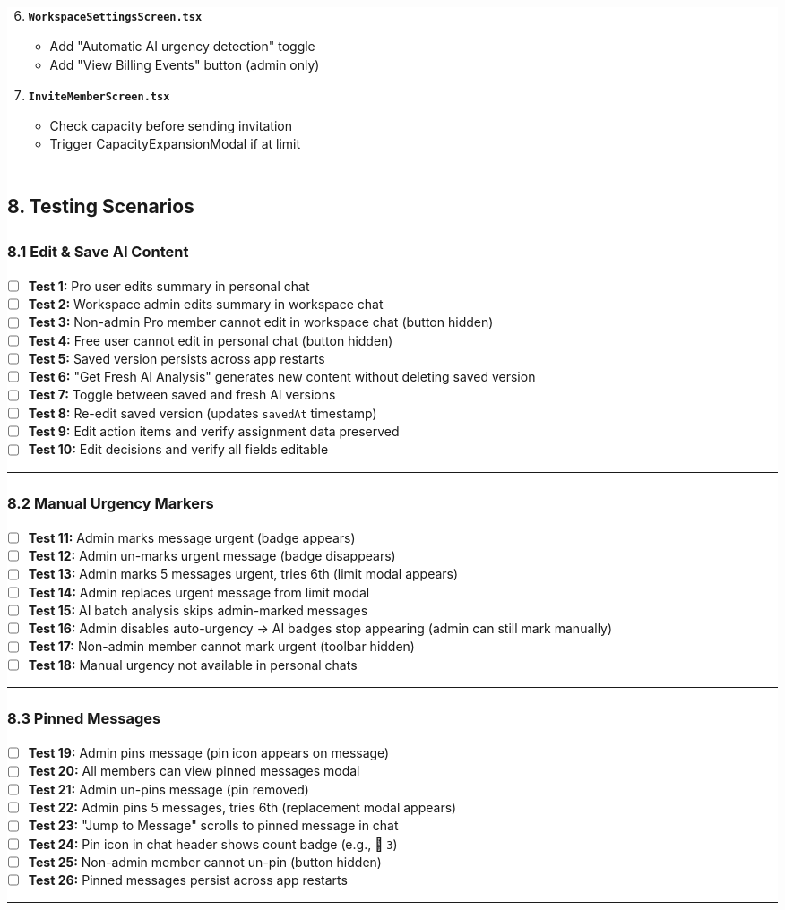 6. **`WorkspaceSettingsScreen.tsx`**
   - Add "Automatic AI urgency detection" toggle
   - Add "View Billing Events" button (admin only)

7. **`InviteMemberScreen.tsx`**
   - Check capacity before sending invitation
   - Trigger CapacityExpansionModal if at limit

---

## 8. Testing Scenarios

### 8.1 Edit & Save AI Content

- [ ] **Test 1:** Pro user edits summary in personal chat
- [ ] **Test 2:** Workspace admin edits summary in workspace chat
- [ ] **Test 3:** Non-admin Pro member cannot edit in workspace chat (button hidden)
- [ ] **Test 4:** Free user cannot edit in personal chat (button hidden)
- [ ] **Test 5:** Saved version persists across app restarts
- [ ] **Test 6:** "Get Fresh AI Analysis" generates new content without deleting saved version
- [ ] **Test 7:** Toggle between saved and fresh AI versions
- [ ] **Test 8:** Re-edit saved version (updates `savedAt` timestamp)
- [ ] **Test 9:** Edit action items and verify assignment data preserved
- [ ] **Test 10:** Edit decisions and verify all fields editable

---

### 8.2 Manual Urgency Markers

- [ ] **Test 11:** Admin marks message urgent (badge appears)
- [ ] **Test 12:** Admin un-marks urgent message (badge disappears)
- [ ] **Test 13:** Admin marks 5 messages urgent, tries 6th (limit modal appears)
- [ ] **Test 14:** Admin replaces urgent message from limit modal
- [ ] **Test 15:** AI batch analysis skips admin-marked messages
- [ ] **Test 16:** Admin disables auto-urgency → AI badges stop appearing (admin can still mark manually)
- [ ] **Test 17:** Non-admin member cannot mark urgent (toolbar hidden)
- [ ] **Test 18:** Manual urgency not available in personal chats

---

### 8.3 Pinned Messages

- [ ] **Test 19:** Admin pins message (pin icon appears on message)
- [ ] **Test 20:** All members can view pinned messages modal
- [ ] **Test 21:** Admin un-pins message (pin removed)
- [ ] **Test 22:** Admin pins 5 messages, tries 6th (replacement modal appears)
- [ ] **Test 23:** "Jump to Message" scrolls to pinned message in chat
- [ ] **Test 24:** Pin icon in chat header shows count badge (e.g., 📌 `3`)
- [ ] **Test 25:** Non-admin member cannot un-pin (button hidden)
- [ ] **Test 26:** Pinned messages persist across app restarts

---
